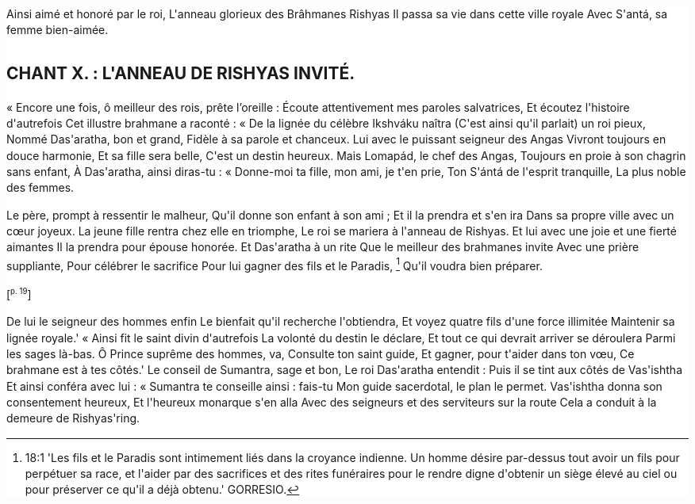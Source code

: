 Ainsi aimé et honoré par le roi,
L'anneau glorieux des Brâhmanes Rishyas
Il passa sa vie dans cette ville royale
Avec S'antá, sa femme bien-aimée.

## CHANT X. : L'ANNEAU DE RISHYAS INVITÉ.

« Encore une fois, ô meilleur des rois, prête l’oreille :
Écoute attentivement mes paroles salvatrices,
Et écoutez l'histoire d'autrefois
Cet illustre brahmane a raconté :
« De la lignée du célèbre Ikshváku naîtra
(C'est ainsi qu'il parlait) un roi pieux,
Nommé Das'aratha, bon et grand,
Fidèle à sa parole et chanceux.
Lui avec le puissant seigneur des Angas
Vivront toujours en douce harmonie,
Et sa fille sera belle,
C'est un destin heureux.
Mais Lomapád, le chef des Angas,
Toujours en proie à son chagrin sans enfant,
À Das'aratha, ainsi diras-tu :
« Donne-moi ta fille, mon ami, je t'en prie,
Ton S'ántá de l'esprit tranquille,
La plus noble des femmes.

Le père, prompt à ressentir le malheur,
Qu'il donne son enfant à son ami ;
Et il la prendra et s'en ira
Dans sa propre ville avec un cœur joyeux.
La jeune fille rentra chez elle en triomphe,
Le roi se mariera à l'anneau de Rishyas.
Et lui avec une joie et une fierté aimantes
Il la prendra pour épouse honorée.
Et Das'aratha à un rite
Que le meilleur des brahmanes invite
Avec une prière suppliante,
Pour célébrer le sacrifice
Pour lui gagner des fils et le Paradis, [^82]
Qu'il voudra bien préparer.

<span id="p19">[<sup><small>p. 19</small></sup>]</span>

De lui le seigneur des hommes enfin
Le bienfait qu'il recherche l'obtiendra,
Et voyez quatre fils d'une force illimitée
Maintenir sa lignée royale.'
« Ainsi fit le saint divin d'autrefois
La volonté du destin le déclare,
Et tout ce qui devrait arriver se déroulera
Parmi les sages là-bas.
Ô Prince suprême des hommes, va,
Consulte ton saint guide,
Et gagner, pour t'aider dans ton vœu,
Ce brahmane est à tes côtés.'
Le conseil de Sumantra, sage et bon,
Le roi Das'aratha entendit :
Puis il se tint aux côtés de Vas'ishtha
Et ainsi conféra avec lui :
« Sumantra te conseille ainsi : fais-tu
Mon guide sacerdotal, le plan le permet.
Vas'ishtha donna son consentement heureux,
Et l'heureux monarque s'en alla
Avec des seigneurs et des serviteurs sur la route
Cela a conduit à la demeure de Rishyas'ring.

[^3]: 1:1b Une comparaison avec le Gange est implicite, ce fleuve étant appelé le purificateur du monde.
[^4]: 1:2b 'Ce nom a peut-être été donné au père de Válmíki de manière allégorique. Si nous examinons la dérivation du mot (_pra_, avant, et _chetas_, esprit), c'est comme si le poète était appelé le fils de Prométhée, le Prévoyant.' SCHLEGEL.
[^5]: 1:3b Appelé aussi en sanskrit _Bála-Kánda_, et en hindi _Bál-Kánd_, c'est-à-dire le Livre décrivant l'enfance de Ráma, _bála_ signifiant un garçon jusqu'à sa seizième année.
[^6]: 1:4b Un saint divin, fils de Brahma. Il est le messager éloquent des dieux, un musicien d'une habileté exquise et l'inventeur du _viná_ ou luth indien. Il ressemble beaucoup à Hermès ou Mercure.
[^7]: 1:5b Cette syllabe mystique, censée représenter la Déité suprême, les Dieux collectivement, les Védas, les trois sphères du monde, les trois feux sacrés, les trois étapes de Vishnu, etc., préface les prières et les écrits les plus vénérés des Hindous.
[^8]: 2:1 Ce colloque est censé avoir eu lieu environ seize ans après le retour de Rama de ses pérégrinations et de l'occupation de son trône ancestral.
[^9]: 2:2 Appelée aussi S'ri et Lakshmi, l'épouse de Vishnu, la Reine de Beauté ainsi que la Déesse Fortune. Sa naissance « issue de la vague déferlante » est décrite au Chant XLV de ce Livre.
[^10]: 2:3 Indra, l'un des objets de culte les plus importants du Rig-Véda, fut remplacé plus tard par les divinités plus populaires Vishnu et Shiva. Il est le dieu du firmament et correspond à bien des égards au Jupiter Pluvius des Romains. Voir _Notes supplémentaires_.
[^11]: 2:4 Le deuxième dieu de la Trimúrti ou Trinité indienne. Dérivé de la racine _vis'_ qui signifie pénétrer, le nom semble signifier _celui qui pénètre ou imprègne toutes choses_. Incarnation du pouvoir protecteur de la nature, il est vénéré comme un Sauveur qui s'est incarné neuf fois pour le bien du monde et qui redescendra sur terre. Voir _Notes supplémentaires_ et les textes sanskrits de Muir _passim_.
[^12]: 2:5 En sanskrit, _devarshi. Rishi_ est l'appellation générale des sages, et un autre mot est fréquemment préfixé pour distinguer les degrés. Un _Brahmarshi_ est un théologien ou un sage brahmanique ; un Rájarshi est un sage royal ou un roi saint ; un _Devarshi_ est un sage ou un saint divin ou déifié.
[^13]: 2:1b _Trikálaj'na_. Littéralement _connaisseur des trois temps_. Schlegel et Gorresio citent tous deux Homère.
[^14]: 2:2b Fils de Manu, le premier roi de Kos'ala et fondateur de la dynastie solaire ou famille des Enfants du Soleil, le Dieu de ce luminaire étant le père de Manu.
[^15]: 2:3b Les Indiens accordaient une grande attention à l'art de la physionomie et croyaient que le caractère et la fortune pouvaient être prédits non seulement par le visage, mais aussi par des marques sur le cou et les mains. Trois lignes sous le menton, comme celles à l'embouchure d'une conque (_S'an'kha_), étaient considérées comme un signe particulièrement propice, indiquant, tout comme la marque du disque de Vishnu sur la main, celui qui était né pour être un _chakravartin_ ou empereur universel. Dans la chiromancie européenne, la ligne de la fortune, ainsi que la ligne de vie, se trouve dans la main. Cardan dit que les marques sur les ongles et les dents indiquent également ce qui doit nous arriver : « Sunt etiam in nobis vestigia quædam futurorum eyentuum in unguibus atque etiam in dentibus. » Bien que les beaux jours de la chiromancie indienne soient révolus, cet art est encore dans une certaine mesure étudié et reconnu.
[^16]: 3:1 Les bras longs étaient considérés comme un signe de force héroïque.
[^17]: 3:2 'Veda signifie connaissance originelle, et ce nom est donné par les Brahmanes non pas à une œuvre, mais à l'ensemble de leur plus ancienne littérature sacrée. Veda est le même mot qui apparaît dans le grec οἰδα, je sais, et dans l'anglais wise, sagesse, à savoir. Le nom de Veda est communément donné à quatre recueils d'hymnes, qui sont respectivement connus sous les noms de Rig-veda, Yajur-veda, Sáma-veda et Atharva-veda.'
[^18]: 3:1b Comme les anciens Perses et Scythes, les princes indiens étaient soigneusement instruits dans le tir à l'arc, qui représente la science militaire en général, dont, parmi les héros hindous, c'était la branche la plus importante.
[^19]: 3:2b Chef des trois reines de Das'aratha et mère de Ráma.
[^21]: 3:4b La lune (_Soma, Indu, Chandra etc._) est masculine chez les Indiens comme chez les Allemands.
[^22]: 3:5b Kuvera, le Plutus indien, ou Dieu de la richesse.
[^23]: 3:6b Les événements brièvement mentionnés ici seront relatés en détail au cours du poème. Les quatre premiers chants sont introductifs et sont manifestement l'œuvre d'une main plus tardive que celle de Valmiki.
[^24]: 4:1 'Chandra, ou la Lune, est réputée avoir épousé les vingt-sept filles du patriarche Daksha, ou Asviní, et les autres, qui sont en fait des personnifications des astérismes lunaires. Sa préférée parmi elles était Rohiní, à qui il se consacra si entièrement qu'il négligea les autres. Elles se plaignirent à leur père, et Daksha intervint à plusieurs reprises, jusqu'à ce que, trouvant ses remontrances vaines, il dénonce une malédiction sur son gendre, à la suite de laquelle il resta sans enfant et fut atteint de tuberculose. Les épouses de Chandra ayant intercédé en sa faveur auprès de leur père, Daksha modifia une imprécation dont il ne pouvait se souvenir, et déclara que la décadence ne serait que périodique, et non permanente, et qu'elle alternerait avec des périodes de rétablissement. D'où les déclins et les augmentations successifs de la Lune. _Padma, Purána, Swarga-Khanda,_ Sec. II. _Rohini_ en astronomie est la quatrième demeure lunaire, contenant des étoiles vivantes, dont la principale est Aldébaran. WILSON, _Spécimens du théâtre hindou_. Vol. I. p. 234.
[^25]: 4:1b Le vêtement prescrit aux ascètes par Manu.
[^26]: 4:2b Le mont Meru, situé comme Kailása dans les hautes régions au nord de l'Himalaya, est célébré dans les traditions et les mythes de l'Inde. Meru et Kailása sont les deux Olympes indiens. Peut-être étaient-ils tenus en si haute vénération parce que les Indiens parlant le sanskrit se souvenaient de l'ancienne demeure où ils vivaient avec les autres peuples primitifs de leur famille avant de descendre occuper les vastes plaines qui s'étendent entre l'Indus et le Gange.' GOBRESIO.
[^27]: 4:3b Le troisième Dieu de la Triade indienne, le Dieu de la destruction et de la reproduction. Voir _Notes supplémentaires_.
[^28]: 4:4b L'épithète _dmija_, ou _deux fois né_, convient généralement aux brahmanes, mais s'applique aux trois castes supérieures. L'investiture du fil sacré et l'initiation du néophyte à certains mystères religieux sont considérées comme sa régénération ou sa seconde naissance.
[^29]: 4:5b Ses chaussures devaient être un mémorial de l'héritier absent et maintenir son droit. Kálidása (Raghuvans'a, XII. 17.) dit qu'elles devaient être des divinités _ahidevate_ ou gardiennes du royaume.
[^30]: 5:1 Jatáyu, un oiseau semi-divin, l'ami de Ráma, qui a combattu pour défendre Sitá.
[^31]: 5:2 Raghu était l'un des ancêtres les plus célèbres de Ráma, dont l'appellation la plus courante est donc Rághava ou descendant de Raghu. Kálidása dans le Raghuvans'a fait de lui le fils de Dilipa et l'arrière-grand-père de Ráma. Voir _Idylles du sanskrit_, 'Aja' et 'Dilipa'.
[^32]: 5:1b Dundhubi
[^33]: 5:2b Littéralement _dix yojanas_. Le yojana est une mesure de longueur incertaine, diversement estimée comme égale à neuf milles, cinq et un peu moins.
[^34]: 5:3b Ceylan
[^35]: 6:1 Le Jonesia As'oka est un très bel arbre portant une profusion de fleurs rouges.
[^36]: 6:2 _Brahmá_, le Créateur, est généralement considéré comme le premier Dieu de la Trinité indienne, bien que, comme le dit Kálidása :
[^37]: 6:3 L'océan personnifié.
[^38]: 6:4 Les rochers situés entre Ceylan et le continent sont encore appelés le pont de Ráma par les hindous.
[^39]: 6:1b Les Brahmanes, avec un système plutôt cosmogonique que chronologique, divisent la période mondaine actuelle en quatre âges ou _yugas_ comme ils les appellent : le Krita, le Tretá, le Dwápara et le Kali. Le Krita, appelé aussi le Deva-yuga ou celui des Dieux, est l'âge de la vérité, l'âge parfait, le Tretá est l'âge des trois feux sacrés, domestique et sacrificiel ; le Dwápara est l'âge du doute ; le Kali, l'âge présent, est l'âge du mal. GORRESIO.
[^40]: 6:2b Les anciens rois de l'Inde ont connu une vie plus que patriarcale, comme cela apparaîtra au cours du poème.
[^41]: 6:3b Les S'údras, hommes de la quatrième et plus basse caste pure, n'étaient pas autorisés à lire le poème, mais pouvaient l'entendre réciter.
[^42]: 6:4b Les trois _s'lokas_ ou distiques que représentent ces douze lignes sont évidemment un ajout encore plus tardif et très maladroit à l'introduction.
[^43]: 7:1 Il existe en Inde plusieurs rivières de ce nom, aujourd'hui corrompu en _Tarse_. La rivière dont il est question ici est celle qui se jette dans le Gange un peu en aval d'Allahabad.
[^44]: 7:2 Dans le livre II, chant LIV, nous rencontrons un saint de ce nom présidant un couvent de disciples dans son ermitage au confluent du Gange et de la Jumna. De là, l'auteur ultérieur de ces chants d'introduction a emprunté le nom et la personne, de manière certes incohérente, mais avec l'intention de rehausser la dignité du poète en lui attribuant un disciple aussi célèbre.
[^45]: 7:1b Le poète joue sur la similitude de sonorité des deux mots : _s'oka_ signifie chagrin, _s'loka_, la mesure héroïque dans laquelle le poème est composé. Il va sans dire que la dérivation est fantaisiste.
[^46]: 7:2b Brahmá, le Créateur, est généralement considéré comme la première personne de la triade divine de l'Inde. Les quatre têtes avec lesquelles il est représenté sont censées faire allusion aux quatre coins de la terre qu'il est parfois censé personnifier. En tant qu'objet d'adoration, Brahmá a été entièrement supplanté par Shiva et Vishnu. Dans toute l'Inde, il n'existe, je crois, qu'un seul temple dédié à son culte. En ce point, le premier de la triade indienne ressemble curieusement au dernier de la fraternité divine de Grèce, Aïdès, le frère de Zeus et de Phoséidon. « Dans toute la Grèce, dit Pausanias, il n'y a pas un seul temple d'Aïdès, sauf à un seul endroit d'Ehs. » Voir Juventus Mundi de Gladstone, p. 253.
[^47]: 8:1 L'argha ou arghya était une libation ou offrande à une divinité, un brahmane ou un autre personnage vénérable. Selon une autorité, elle était composée d'eau, de lait, de pointes d'herbe Kusa, de lait caillé, de beurre clarifié, de riz, d'orge et de moutarde blanche ; selon une autre, de safran, de bel, de grains entiers, de fleurs, de lait caillé, d'herbe dúrbá, d'herbe Kusa et de sésame.
[^48]: 8:1b Sitá, fille de Janak, roi de Mithilá.
[^49]: 8:2b « Je me félicite », dit Schlegel dans la préface de son édition, hélas, inachevée du Rámáyan, « que, par la faveur de la Déité suprême, j'aie été autorisé à commencer une si grande œuvre ; je me glorifie et me vante d'avoir moi aussi, après tant de siècles, contribué à confirmer cet ancien oracle déclaré à Válmíki par le Père des Dieux et des hommes :
[^50]: 9:1 'Boire une gorgée d'eau est une introduction nécessaire à tous les rites : sans elle, dit le Sámha Purana, tous les actes de religion sont vains.' COLEBROOKE.
[^51]: 9:2 Le _darhha_ ou _kus'a_ (Pea cynosuroides), une sorte d'herbe utilisée en sacrifice par les Hindous comme _cerbena_ l'était par les Romains.
[^52]: 9:3 La direction dans laquelle l'herbe doit être placée sur le sol comme siège pour les dieux, à l'occasion d'offrandes qui leur sont faites.
[^54]: 9:1b Sitá. Videha était le pays dont Mithilá était la capitale.
[^55]: 10:1 Les fils jumeaux Rama et Sita, nés après que Rama eut quitté Sita, furent élevés dans l'ermitage de Valmiki. Comme ils furent les premiers rhapsodes, le nom combiné Kus'alava signifie récitant des hymnes ou improvisateur, même de nos jours.
[^56]: 10:2 Peut-être la basse, le ténor et le soprano, ou les temps rapides, lents et moyens. Nous ne savons que peu de choses de la musique ancienne des Hindous.
[^57]: 10:3 Huit saveurs ou sentiments sont habituellement énumérés : l'amour, la gaieté, la tendresse, la colère, l'héroïsme, la terreur, le dégoût et la surprise ; la tranquillité ou le contentement, ou la tendresse paternelle, est parfois considérée comme la neuvième. WILSON. Voir le _Sáhitya Darpana_ ou _Miroir de composition_ traduit par le Dr Ballantyne et Bábá Pramadádása Mitra dans la _Bibliotheca Indica_.
[^58]: 11:1 Saccharum Munja est une plante dont les fibres sont tressées pour former le cordon sacré qu'un brahmane porte sur une épaule après avoir été initié par un rite qui, à certains égards, répond à une confirmation.
[^59]: 11:2 Une description d'un As'vamedha ou sacrifice de cheval est donnée dans le Chant XIII de ce Livre.
[^60]: 11:1b Cet exploit est relaté dans le Chant XI.
[^61]: 11:2b Le Sarjú ou Ghaghra, anciennement appelé Sarayú, prend sa source dans l'Himalaya et, après avoir traversé la province d'Oudb, se jette dans les Gauges.
[^62]: 12:1 Les ruines de l'ancienne capitale de Rama et des Enfants du Soleil peuvent encore être retrouvées dans l'actuelle Ajudhyá près de Fyzabad. Ajudhyá est la Jérusalem ou la Mecque des Hindous.
[^63]: 12:2 Un législateur et un saint, fils de Brahma ou personnification de Brahma lui-même, créateur du monde et ancêtre de l'humanité. Dérivé de la racine _man_, penser, le mot signifie à l'origine _man_, le penseur, et se retrouve dans ce sens dans le Rig-Véda.
[^64]: 12:3 Le Sál (Shorea Robusta) est un arbre à bois précieux d'une hauteur considérable.
[^65]: 12:4 La ville d'Indra est appelée Amarávati ou Demeure des Immortels.
[^66]: 12:5 Schlegel pense que cela fait référence au marbre de différentes couleurs dont les maisons étaient ornées. Il semble plus naturel de le comprendre comme impliquant la régularité des rues et des maisons.
[^67]: 12:1b Le _Sataghní, c'est-à-dire le centicide_, ou tueur de cent, est généralement supposé être une sorte d'arme à feu, ou l'ancienne fusée indienne ; mais il est également décrit comme une pierre sertie de pointes de fer.
[^68]: 12:2b Les Nágas (serpents) sont des demi-dieux à visage humain et à corps de serpent. Ils habitent Pátála, ou les régions souterraines. Bhogavatí est le nom de leur capitale. Les serpents sont toujours vénérés en Inde. Voir Fergusson'a _Tree and Serpent Worship_.
[^69]: 13:1 La quatrième et la plus basse caste pure dont le devoir était de servir les trois premières classes.
[^70]: 13:2 Par des mariages interdits entre personnes de castes différentes.
[^71]: 13:3 Váhlí ou Váhlika est Bactriane ; son nom est conservé dans le Balkh moderne.
[^72]: 13:4 Le mot sanskrit Sindhu désigne au singulier le fleuve Indus, au pluriel les peuples et les territoires qui le bordent. Ce nom apparaît sous la forme Hidhu dans l'inscription cunéiforme de Darius, fils d'Hystaspe, qui énumère les nations tributaires de ce roi.
[^73]: 13:5 La situation de Vanáyu n'est pas exactement déterminée : elle semble se situer au nord-ouest de l'Inde.
[^74]: 13:6 Kámboja était probablement encore plus au nord-ouest. Lassen pense que le nom de la p. 14 est étymologiquement lié à _Cambyse_ qui dans l'inscription cunéiforme de Behistun est écrit Ka(m)bujia.
[^75]: 14:1 Les éléphants d'Indra et d'autres divinités qui président aux quatre points cardinaux.
[^76]: 14:2 Il existe quatre sortes d'éléphants. 1 _Bhaddar_. Il est bien proportionné, a la tête droite, une large poitrine, de grandes oreilles, une longue queue, et est audacieux et peut supporter la fatigue. 2 _Mand_. Il est noir, a les yeux jaunes, un corps de taille uniforme, et est sauvage et indomptable. 3 _Mirg_. Il a une peau blanchâtre, avec des taches noires. 4 _Mir_. Il a une petite tête et obéit facilement. Il est effrayé quand il tonne. _Ain-i-Ahbarí_ \* . Traduit par H. Blochmann, Ain 41, _The Imperial Elephant Stables_.
[^77]: 14:3 Ayodhyá signifie _ne pas être combattu_.
[^78]: 14:1b Serviteurs d'Indra, huit dieux dont les noms signifient le feu, la lumière et ses phénomènes.
[^79]: 15:1 Kas'yap était un petit-fils du dieu Brahma. Il est censé avoir donné son nom à Kashmír = Kas'yapa-míra, le lac de Kas'yap.
[^80]: 15:1b Le peuple d'Anga. « Anga est dit dans les lexiques comme étant le Bengale ; mais ici, il s'agit certainement d'une autre région située au confluent du Sarjú et du Gange, et non loin des domaines de Das'aratha. » GORRESIO. Elle comprenait une partie de Behar et de Bhagulpur.
[^81]: 16:1 Le Koïl ou _kokila_ (Cuculus Indicus), annonciateur du printemps et de l'amour, est un favori universel des poètes indiens. Sa voix, entendue pour la première fois par une glorieuse matinée de printemps, n'est pas désagréable, mais devient, pendant la saison chaude, intolérablement ennuyeuse pour les oreilles européennes.
[^82]: 18:1 'Les fils et le Paradis sont intimement liés dans la croyance indienne. Un homme désire par-dessus tout avoir un fils pour perpétuer sa race, et l'aider par des sacrifices et des rites funéraires pour le rendre digne d'obtenir un siège élevé au ciel ou pour préserver ce qu'il a déjà obtenu.' GORRESIO.
